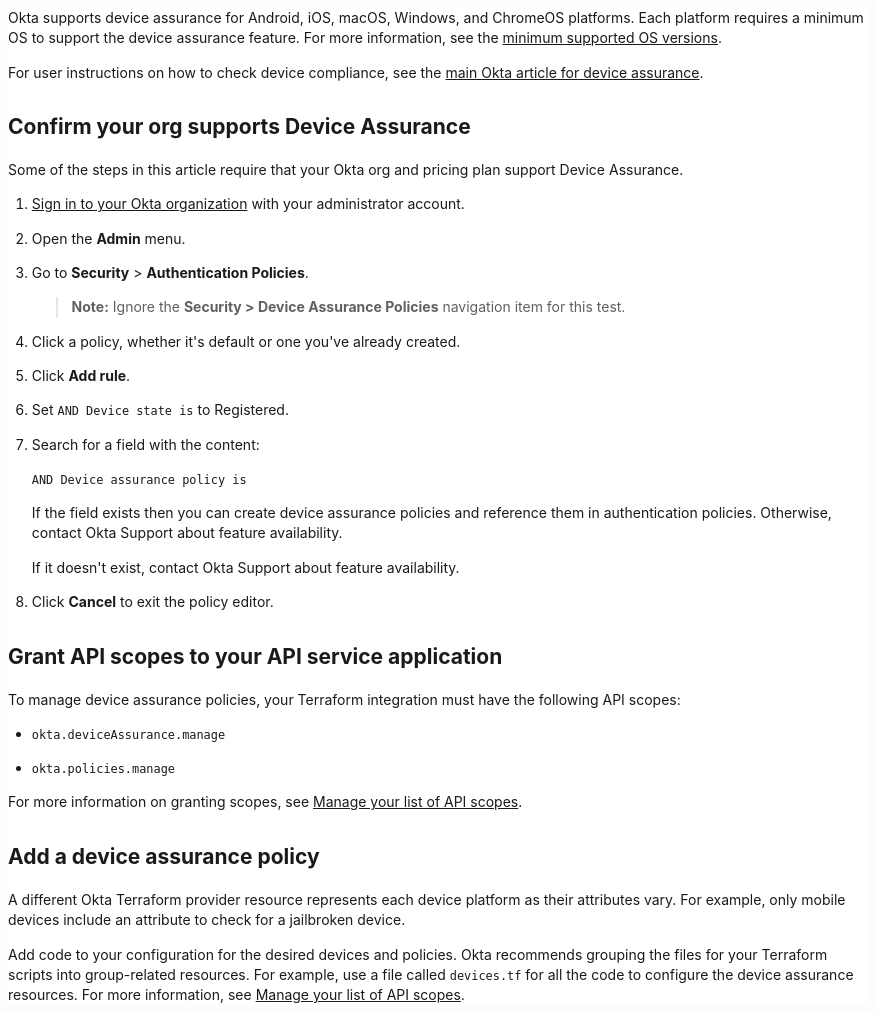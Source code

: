 Okta supports device assurance for Android, iOS, macOS, Windows, and ChromeOS platforms. Each platform requires a minimum OS to support the device assurance feature. For more information, see the [minimum supported OS versions](https://help.okta.com/okta_help.htm?type=oie&id=csh-device-assurance).

For user instructions on how to check device compliance, see the [main Okta article for device assurance](https://help.okta.com/okta_help.htm?type=oie&id=csh-device-assurance).

## Confirm your org supports Device Assurance

Some of the steps in this article require that your Okta org and pricing plan support Device Assurance.

1. [Sign in to your Okta organization](https://developer.okta.com/login) with your administrator account.

1. Open the **Admin** menu.

1. Go to **Security** > **Authentication Policies**.

   > **Note:** Ignore the **Security > Device Assurance Policies** navigation item for this test.

1. Click a policy, whether it's default or one you've already created.

1. Click **Add rule**.

1. Set `AND Device state is` to Registered.

1. Search for a field with the content:

      ```
      AND Device assurance policy is
      ```

   If the field exists then you can create device assurance policies and reference them in authentication policies. Otherwise, contact Okta Support about feature availability.

   If it doesn't exist, contact Okta Support about feature availability.

1. Click **Cancel** to exit the policy editor.

## Grant API scopes to your API service application

To manage device assurance policies, your Terraform integration must have the following API scopes:

* `okta.deviceAssurance.manage`

* `okta.policies.manage`

For more information on granting scopes, see [Manage your list of API scopes](/docs/guides/terraform-organize-configuration/main/#manage-your-list-of-api-scopes).

## Add a device assurance policy

A different Okta Terraform provider resource represents each device platform as their attributes vary. For example, only mobile devices include an attribute to check for a jailbroken device.

Add code to your configuration for the desired devices and policies. Okta recommends grouping the files for your Terraform scripts into group-related resources. For example, use a file called `devices.tf` for all the code to configure the device assurance resources. For more information, see [Manage your list of API scopes](/docs/guides/terraform-organize-configuration/main/#manage-your-list-of-api-scopes).
